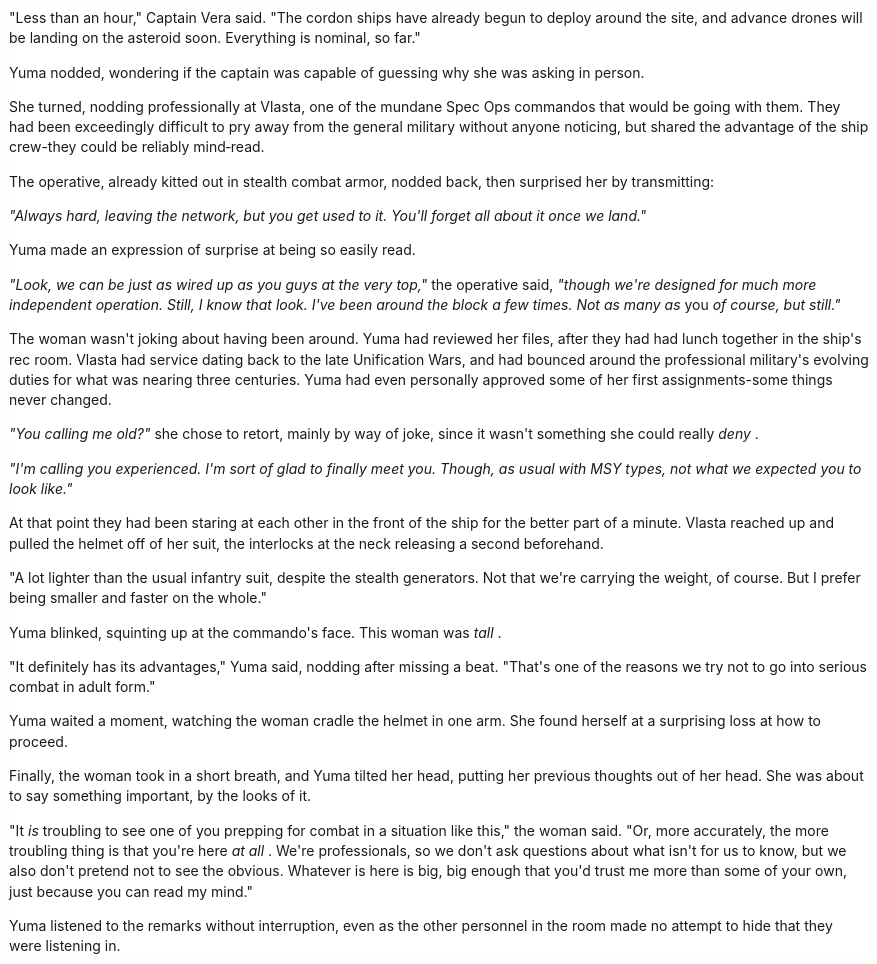 "Less than an hour," Captain Vera said. "The cordon ships have already begun to deploy around the site, and advance drones will be landing on the asteroid soon. Everything is nominal, so far."

Yuma nodded, wondering if the captain was capable of guessing why she was asking in person.

She turned, nodding professionally at Vlasta, one of the mundane Spec Ops commandos that would be going with them. They had been exceedingly difficult to pry away from the general military without anyone noticing, but shared the advantage of the ship crew-they could be reliably mind‐read.

The operative, already kitted out in stealth combat armor, nodded back, then surprised her by transmitting:

*"Always hard, leaving the network, but you get used to it. You'll forget all about it once we land."*

Yuma made an expression of surprise at being so easily read.

*"Look, we can be just as wired up as you guys at the very top,"* the operative said, *"though we're designed for much more independent operation. Still, I know that look. I've been around the block a few times. Not as many as* you *of course, but still."*

The woman wasn't joking about having been around. Yuma had reviewed her files, after they had had lunch together in the ship's rec room. Vlasta had service dating back to the late Unification Wars, and had bounced around the professional military's evolving duties for what was nearing three centuries. Yuma had even personally approved some of her first assignments-some things never changed.

*"You calling me old?"* she chose to retort, mainly by way of joke, since it wasn't something she could really *deny* .

*"I'm calling you experienced. I'm sort of glad to finally meet you. Though, as usual with MSY types, not what we expected you to look like."*

At that point they had been staring at each other in the front of the ship for the better part of a minute. Vlasta reached up and pulled the helmet off of her suit, the interlocks at the neck releasing a second beforehand.

"A lot lighter than the usual infantry suit, despite the stealth generators. Not that we're carrying the weight, of course. But I prefer being smaller and faster on the whole."

Yuma blinked, squinting up at the commando's face. This woman was *tall* .

"It definitely has its advantages," Yuma said, nodding after missing a beat. "That's one of the reasons we try not to go into serious combat in adult form."

Yuma waited a moment, watching the woman cradle the helmet in one arm. She found herself at a surprising loss at how to proceed.

Finally, the woman took in a short breath, and Yuma tilted her head, putting her previous thoughts out of her head. She was about to say something important, by the looks of it.

"It *is* troubling to see one of you prepping for combat in a situation like this," the woman said. "Or, more accurately, the more troubling thing is that you're here *at all* . We're professionals, so we don't ask questions about what isn't for us to know, but we also don't pretend not to see the obvious. Whatever is here is big, big enough that you'd trust me more than some of your own, just because you can read my mind."

Yuma listened to the remarks without interruption, even as the other personnel in the room made no attempt to hide that they were listening in.
